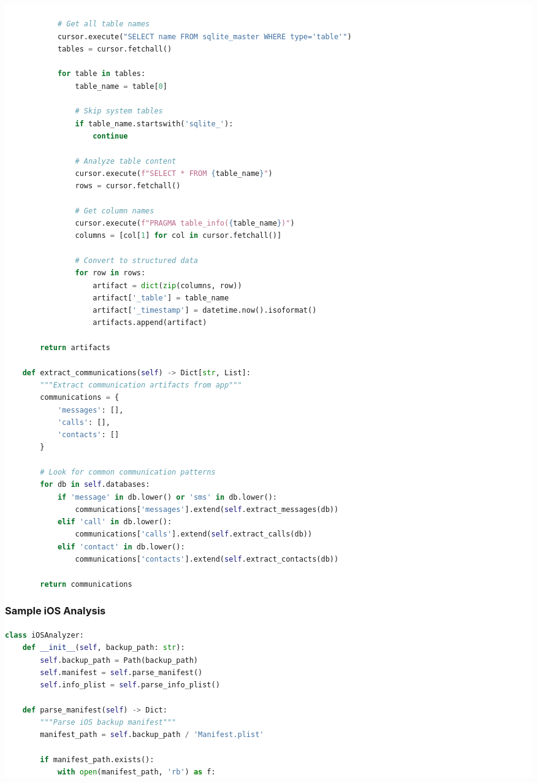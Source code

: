 ```python
            
            # Get all table names
            cursor.execute("SELECT name FROM sqlite_master WHERE type='table'")
            tables = cursor.fetchall()
            
            for table in tables:
                table_name = table[0]
                
                # Skip system tables
                if table_name.startswith('sqlite_'):
                    continue
                
                # Analyze table content
                cursor.execute(f"SELECT * FROM {table_name}")
                rows = cursor.fetchall()
                
                # Get column names
                cursor.execute(f"PRAGMA table_info({table_name})")
                columns = [col[1] for col in cursor.fetchall()]
                
                # Convert to structured data
                for row in rows:
                    artifact = dict(zip(columns, row))
                    artifact['_table'] = table_name
                    artifact['_timestamp'] = datetime.now().isoformat()
                    artifacts.append(artifact)
        
        return artifacts
    
    def extract_communications(self) -> Dict[str, List]:
        """Extract communication artifacts from app"""
        communications = {
            'messages': [],
            'calls': [],
            'contacts': []
        }
        
        # Look for common communication patterns
        for db in self.databases:
            if 'message' in db.lower() or 'sms' in db.lower():
                communications['messages'].extend(self.extract_messages(db))
            elif 'call' in db.lower():
                communications['calls'].extend(self.extract_calls(db))
            elif 'contact' in db.lower():
                communications['contacts'].extend(self.extract_contacts(db))
        
        return communications
```

### Sample iOS Analysis
```python
class iOSAnalyzer:
    def __init__(self, backup_path: str):
        self.backup_path = Path(backup_path)
        self.manifest = self.parse_manifest()
        self.info_plist = self.parse_info_plist()
    
    def parse_manifest(self) -> Dict:
        """Parse iOS backup manifest"""
        manifest_path = self.backup_path / 'Manifest.plist'
        
        if manifest_path.exists():
            with open(manifest_path, 'rb') as f:
```